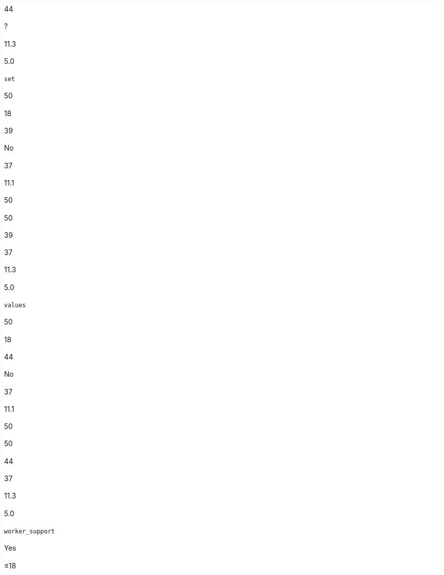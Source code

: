 44

?

11.3

5.0

`set`

50

18

39

No

37

11.1

50

50

39

37

11.3

5.0

`values`

50

18

44

No

37

11.1

50

50

44

37

11.3

5.0

`worker_support`

Yes

≤18
